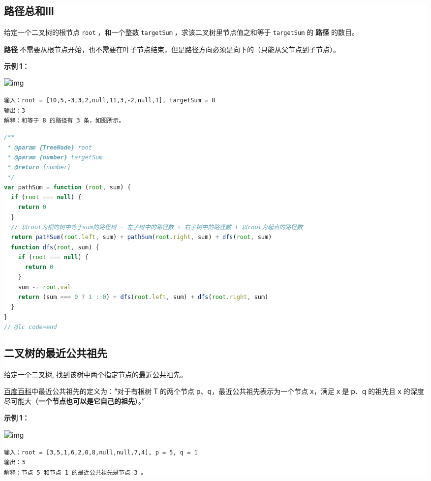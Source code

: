 

## 路径总和Ⅲ

给定一个二叉树的根节点 `root` ，和一个整数 `targetSum` ，求该二叉树里节点值之和等于 `targetSum` 的 **路径** 的数目。

**路径** 不需要从根节点开始，也不需要在叶子节点结束，但是路径方向必须是向下的（只能从父节点到子节点）。

 

**示例 1：**

![img](D:/%E6%96%87%E4%BB%B6/typora%E5%9B%BE%E7%89%87/pathsum3-1-tree.jpg)

```
输入：root = [10,5,-3,3,2,null,11,3,-2,null,1], targetSum = 8
输出：3
解释：和等于 8 的路径有 3 条，如图所示。
```

```js
/**
 * @param {TreeNode} root
 * @param {number} targetSum
 * @return {number}
 */
var pathSum = function (root, sum) {
  if (root === null) {
    return 0
  }
  // 以root为根的树中等于sum的路径树 = 左子树中的路径数 + 右子树中的路径数 + 以root为起点的路径数
  return pathSum(root.left, sum) + pathSum(root.right, sum) + dfs(root, sum)
  function dfs(root, sum) {
    if (root === null) {
      return 0
    }
    sum -= root.val
    return (sum === 0 ? 1 : 0) + dfs(root.left, sum) + dfs(root.right, sum)
  }
}
// @lc code=end
```

## 二叉树的最近公共祖先

给定一个二叉树, 找到该树中两个指定节点的最近公共祖先。

[百度百科](https://baike.baidu.com/item/最近公共祖先/8918834?fr=aladdin)中最近公共祖先的定义为：“对于有根树 T 的两个节点 p、q，最近公共祖先表示为一个节点 x，满足 x 是 p、q 的祖先且 x 的深度尽可能大（**一个节点也可以是它自己的祖先**）。”

 

**示例 1：**

![img](D:/%E6%96%87%E4%BB%B6/typora%E5%9B%BE%E7%89%87/binarytree.png)

```
输入：root = [3,5,1,6,2,0,8,null,null,7,4], p = 5, q = 1
输出：3
解释：节点 5 和节点 1 的最近公共祖先是节点 3 。
```
